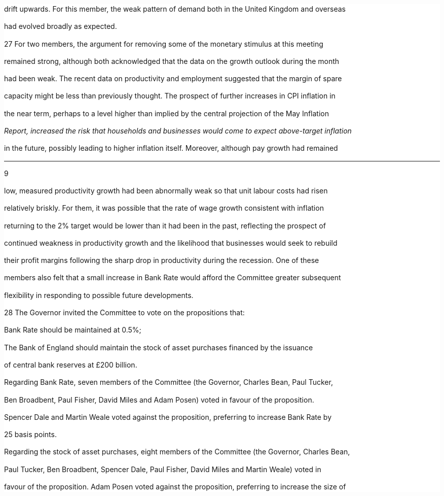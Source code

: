 drift upwards. For this member, the weak pattern of demand both in the United Kingdom and overseas

had evolved broadly as expected.

27 For two members, the argument for removing some of the monetary stimulus at this meeting

remained strong, although both acknowledged that the data on the growth outlook during the month

had been weak. The recent data on productivity and employment suggested that the margin of spare

capacity might be less than previously thought. The prospect of further increases in CPI inflation in

the near term, perhaps to a level higher than implied by the central projection of the May Inflation

_Report, increased the risk that households and businesses would come to expect above-target inflation_

in the future, possibly leading to higher inflation itself. Moreover, although pay growth had remained


-----

9

low, measured productivity growth had been abnormally weak so that unit labour costs had risen

relatively briskly. For them, it was possible that the rate of wage growth consistent with inflation

returning to the 2% target would be lower than it had been in the past, reflecting the prospect of

continued weakness in productivity growth and the likelihood that businesses would seek to rebuild

their profit margins following the sharp drop in productivity during the recession. One of these

members also felt that a small increase in Bank Rate would afford the Committee greater subsequent

flexibility in responding to possible future developments.

28 The Governor invited the Committee to vote on the propositions that:

Bank Rate should be maintained at 0.5%;

The Bank of England should maintain the stock of asset purchases financed by the issuance

of central bank reserves at £200 billion.

Regarding Bank Rate, seven members of the Committee (the Governor, Charles Bean, Paul Tucker,

Ben Broadbent, Paul Fisher, David Miles and Adam Posen) voted in favour of the proposition.

Spencer Dale and Martin Weale voted against the proposition, preferring to increase Bank Rate by

25 basis points.

Regarding the stock of asset purchases, eight members of the Committee (the Governor, Charles Bean,

Paul Tucker, Ben Broadbent, Spencer Dale, Paul Fisher, David Miles and Martin Weale) voted in

favour of the proposition. Adam Posen voted against the proposition, preferring to increase the size of
